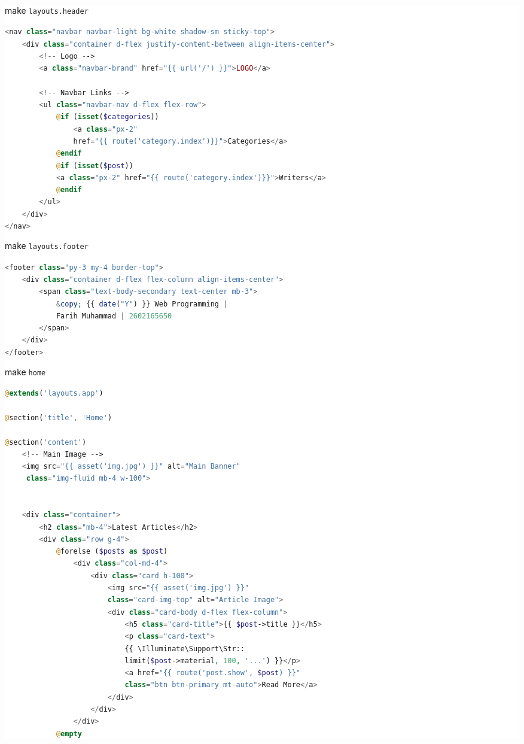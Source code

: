 make `layouts.header`

```php
<nav class="navbar navbar-light bg-white shadow-sm sticky-top">
    <div class="container d-flex justify-content-between align-items-center">
        <!-- Logo -->
        <a class="navbar-brand" href="{{ url('/') }}">LOGO</a>

        <!-- Navbar Links -->
        <ul class="navbar-nav d-flex flex-row">
            @if (isset($categories))
                <a class="px-2" 
                href="{{ route('category.index')}}">Categories</a>
            @endif
            @if (isset($post))
            <a class="px-2" href="{{ route('category.index')}}">Writers</a>
            @endif
        </ul>
    </div>
</nav>
```

make `layouts.footer`

```php
<footer class="py-3 my-4 border-top">
    <div class="container d-flex flex-column align-items-center">
        <span class="text-body-secondary text-center mb-3">
            &copy; {{ date("Y") }} Web Programming | 
            Farih Muhammad | 2602165650
        </span>
    </div>
</footer>
```

make `home`

```php
@extends('layouts.app')

@section('title', 'Home')

@section('content')
    <!-- Main Image -->
    <img src="{{ asset('img.jpg') }}" alt="Main Banner"
     class="img-fluid mb-4 w-100">


    <div class="container">
        <h2 class="mb-4">Latest Articles</h2>
        <div class="row g-4">
            @forelse ($posts as $post)
                <div class="col-md-4">
                    <div class="card h-100">
                        <img src="{{ asset('img.jpg') }}" 
                        class="card-img-top" alt="Article Image">
                        <div class="card-body d-flex flex-column">
                            <h5 class="card-title">{{ $post->title }}</h5>
                            <p class="card-text">
                            {{ \Illuminate\Support\Str::
                            limit($post->material, 100, '...') }}</p>
                            <a href="{{ route('post.show', $post) }}" 
                            class="btn btn-primary mt-auto">Read More</a>
                        </div>
                    </div>
                </div>
            @empty
```